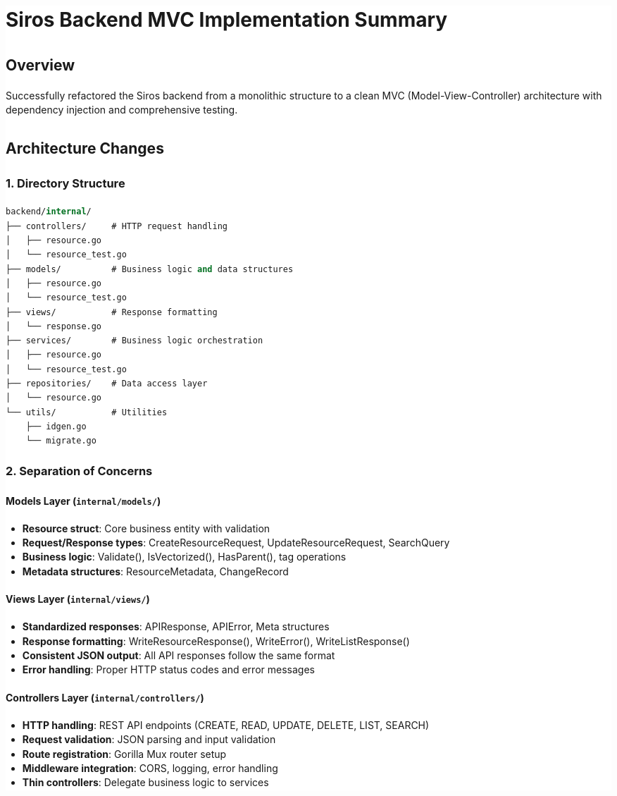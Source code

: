 # Siros Backend MVC Implementation Summary

## Overview

Successfully refactored the Siros backend from a monolithic structure to a clean MVC (Model-View-Controller) architecture with dependency injection and comprehensive testing.

## Architecture Changes

### 1. Directory Structure

```fs
backend/internal/
├── controllers/     # HTTP request handling
│   ├── resource.go
│   └── resource_test.go
├── models/          # Business logic and data structures
│   ├── resource.go
│   └── resource_test.go
├── views/           # Response formatting
│   └── response.go
├── services/        # Business logic orchestration
│   ├── resource.go
│   └── resource_test.go
├── repositories/    # Data access layer
│   └── resource.go
└── utils/           # Utilities
    ├── idgen.go
    └── migrate.go
```

### 2. Separation of Concerns

#### Models Layer (`internal/models/`)

- **Resource struct**: Core business entity with validation
- **Request/Response types**: CreateResourceRequest, UpdateResourceRequest, SearchQuery
- **Business logic**: Validate(), IsVectorized(), HasParent(), tag operations
- **Metadata structures**: ResourceMetadata, ChangeRecord

#### Views Layer (`internal/views/`)

- **Standardized responses**: APIResponse, APIError, Meta structures
- **Response formatting**: WriteResourceResponse(), WriteError(), WriteListResponse()
- **Consistent JSON output**: All API responses follow the same format
- **Error handling**: Proper HTTP status codes and error messages

#### Controllers Layer (`internal/controllers/`)

- **HTTP handling**: REST API endpoints (CREATE, READ, UPDATE, DELETE, LIST, SEARCH)
- **Request validation**: JSON parsing and input validation
- **Route registration**: Gorilla Mux router setup
- **Middleware integration**: CORS, logging, error handling
- **Thin controllers**: Delegate business logic to services
